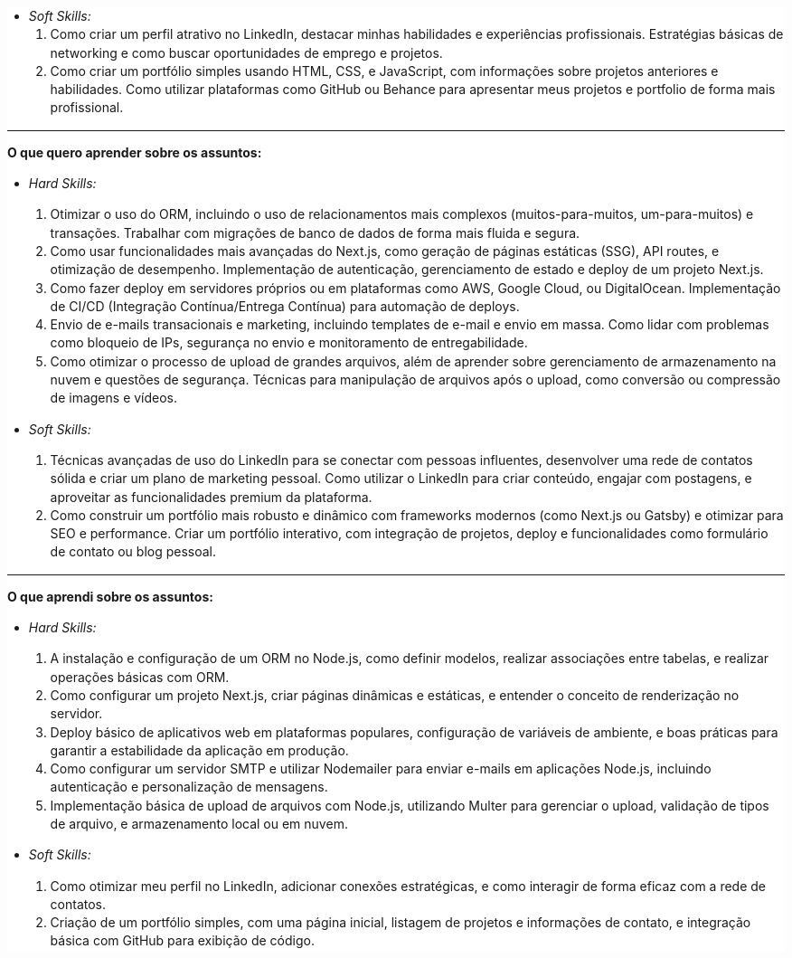 * *Soft Skills:*
  1. Como criar um perfil atrativo no LinkedIn, destacar minhas habilidades e experiências profissionais. Estratégias básicas de networking e como buscar oportunidades de emprego e projetos.
  2. Como criar um portfólio simples usando HTML, CSS, e JavaScript, com informações sobre projetos anteriores e habilidades. Como utilizar plataformas como GitHub ou Behance para apresentar meus projetos e portfolio de forma mais profissional.

*******
  
**<b>O que quero aprender sobre os assuntos:</b>**
* *Hard Skills:*
  1. Otimizar o uso do ORM, incluindo o uso de relacionamentos mais complexos (muitos-para-muitos, um-para-muitos) e transações. Trabalhar com migrações de banco de dados de forma mais fluida e segura.
  2. Como usar funcionalidades mais avançadas do Next.js, como geração de páginas estáticas (SSG), API routes, e otimização de desempenho. Implementação de autenticação, gerenciamento de estado e deploy de um projeto Next.js.
  3. Como fazer deploy em servidores próprios ou em plataformas como AWS, Google Cloud, ou DigitalOcean. Implementação de CI/CD (Integração Contínua/Entrega Contínua) para automação de deploys.
  4. Envio de e-mails transacionais e marketing, incluindo templates de e-mail e envio em massa. Como lidar com problemas como bloqueio de IPs, segurança no envio e monitoramento de entregabilidade.
  5. Como otimizar o processo de upload de grandes arquivos, além de aprender sobre gerenciamento de armazenamento na nuvem e questões de segurança. Técnicas para manipulação de arquivos após o upload, como conversão ou compressão de imagens e vídeos.
    
* *Soft Skills:*
  1. Técnicas avançadas de uso do LinkedIn para se conectar com pessoas influentes, desenvolver uma rede de contatos sólida e criar um plano de marketing pessoal. Como utilizar o LinkedIn para criar conteúdo, engajar com postagens, e aproveitar as funcionalidades premium da plataforma.
  2. Como construir um portfólio mais robusto e dinâmico com frameworks modernos (como Next.js ou Gatsby) e otimizar para SEO e performance. Criar um portfólio interativo, com integração de projetos, deploy e funcionalidades como formulário de contato ou blog pessoal.

*******
    
**<b>O que aprendi sobre os assuntos:</b>**
* *Hard Skills:*
  1. A instalação e configuração de um ORM no Node.js, como definir modelos, realizar associações entre tabelas, e realizar operações básicas com ORM.
  2. Como configurar um projeto Next.js, criar páginas dinâmicas e estáticas, e entender o conceito de renderização no servidor.
  3. Deploy básico de aplicativos web em plataformas populares, configuração de variáveis de ambiente, e boas práticas para garantir a estabilidade da aplicação em produção.
  4. Como configurar um servidor SMTP e utilizar Nodemailer para enviar e-mails em aplicações Node.js, incluindo autenticação e personalização de mensagens.
  5. Implementação básica de upload de arquivos com Node.js, utilizando Multer para gerenciar o upload, validação de tipos de arquivo, e armazenamento local ou em nuvem.
    
* *Soft Skills:*
  1. Como otimizar meu perfil no LinkedIn, adicionar conexões estratégicas, e como interagir de forma eficaz com a rede de contatos.
  2. Criação de um portfólio simples, com uma página inicial, listagem de projetos e informações de contato, e integração básica com GitHub para exibição de código.

</details>
